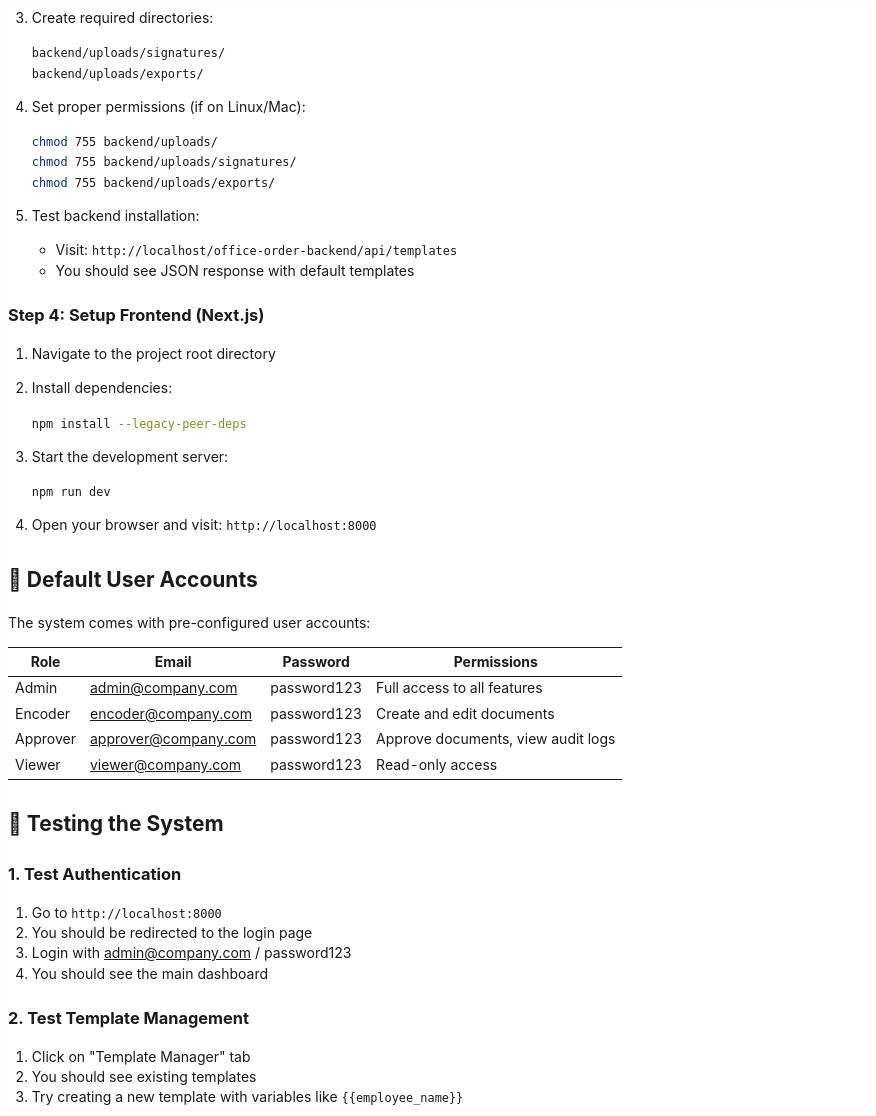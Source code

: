 3. Create required directories:
   ```
   backend/uploads/signatures/
   backend/uploads/exports/
   ```

4. Set proper permissions (if on Linux/Mac):
   ```bash
   chmod 755 backend/uploads/
   chmod 755 backend/uploads/signatures/
   chmod 755 backend/uploads/exports/
   ```

5. Test backend installation:
   - Visit: `http://localhost/office-order-backend/api/templates`
   - You should see JSON response with default templates

### Step 4: Setup Frontend (Next.js)

1. Navigate to the project root directory
2. Install dependencies:
   ```bash
   npm install --legacy-peer-deps
   ```

3. Start the development server:
   ```bash
   npm run dev
   ```

4. Open your browser and visit: `http://localhost:8000`

## 🔐 Default User Accounts

The system comes with pre-configured user accounts:

| Role | Email | Password | Permissions |
|------|-------|----------|-------------|
| Admin | admin@company.com | password123 | Full access to all features |
| Encoder | encoder@company.com | password123 | Create and edit documents |
| Approver | approver@company.com | password123 | Approve documents, view audit logs |
| Viewer | viewer@company.com | password123 | Read-only access |

## 🧪 Testing the System

### 1. Test Authentication
1. Go to `http://localhost:8000`
2. You should be redirected to the login page
3. Login with admin@company.com / password123
4. You should see the main dashboard

### 2. Test Template Management
1. Click on "Template Manager" tab
2. You should see existing templates
3. Try creating a new template with variables like `{{employee_name}}`

